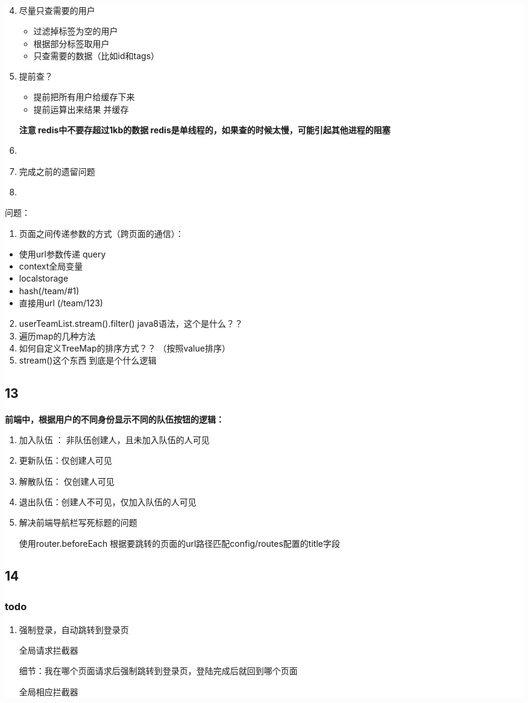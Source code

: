    4. 尽量只查需要的用户

      * 过滤掉标签为空的用户
      * 根据部分标签取用户
      * 只查需要的数据（比如id和tags）

   5. 提前查？

      * 提前把所有用户给缓存下来
      * 提前运算出来结果 并缓存 

      **注意 redis中不要存超过1kb的数据 redis是单线程的，如果查的时候太慢，可能引起其他进程的阻塞**

   6. 

3. 完成之前的遗留问题

4. 

问题：

1.  页面之间传递参数的方式（跨页面的通信）：
   * 使用url参数传递 query
   * context全局变量
   * localstorage
   * hash(/team/#1)
   * 直接用url (/team/123)
2. userTeamList.stream().filter() java8语法，这个是什么？？
3. 遍历map的几种方法
4. 如何自定义TreeMap的排序方式？？ （按照value排序）
5. stream()这个东西 到底是个什么逻辑

## 13 

**前端中，根据用户的不同身份显示不同的队伍按钮的逻辑：**

1. 加入队伍 ： 非队伍创建人，且未加入队伍的人可见
2. 更新队伍：仅创建人可见
3. 解散队伍： 仅创建人可见
4. 退出队伍：创建人不可见，仅加入队伍的人可见



1. 解决前端导航栏写死标题的问题

   使用router.beforeEach 根据要跳转的页面的url路径匹配config/routes配置的title字段

## 14

### todo

1. 强制登录，自动跳转到登录页

   全局请求拦截器

   细节：我在哪个页面请求后强制跳转到登录页，登陆完成后就回到哪个页面

   全局相应拦截器
